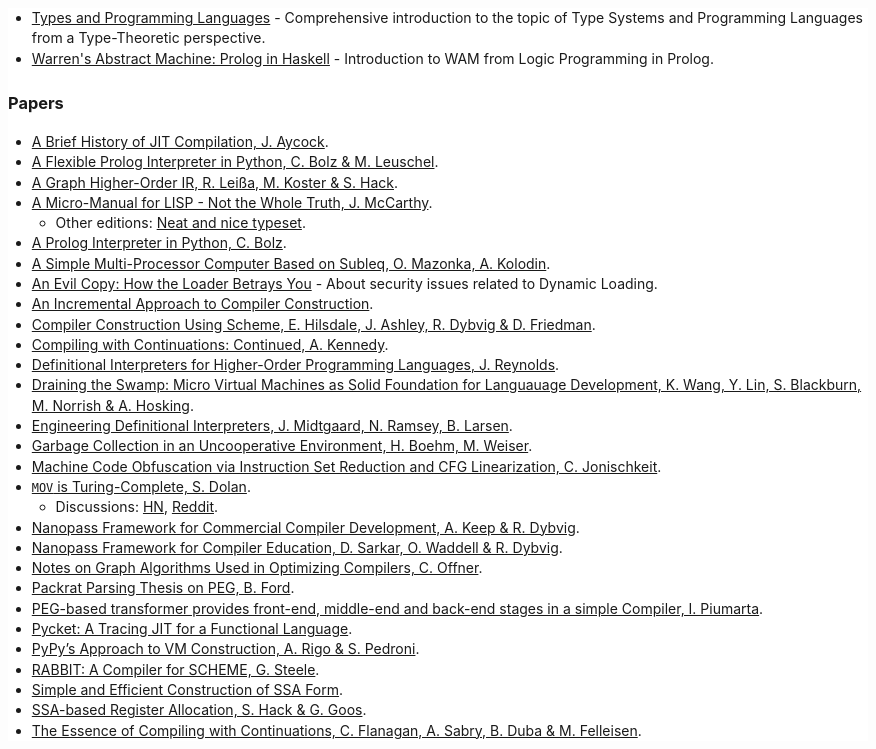 - [Types and Programming Languages](https://www.amazon.com/dp/0262162091) - Comprehensive introduction to the topic of Type Systems and Programming Languages from a Type-Theoretic perspective.
- [Warren's Abstract Machine: Prolog in Haskell](https://mitpress.mit.edu/books/warrens-abstract-machine) - Introduction to WAM from Logic Programming in Prolog.

### Papers

- [A Brief History of JIT Compilation, J. Aycock](http://eecs.ucf.edu/~dcm/Teaching/COT4810-Spring2011/Literature/JustInTimeCompilation.pdf).
- [A Flexible Prolog Interpreter in Python, C. Bolz & M. Leuschel](http://citeseerx.ist.psu.edu/viewdoc/download?doi=10.1.1.103.1886&rep=rep1&type=pdf).
- [A Graph Higher-Order IR, R. Leißa, M. Koster & S. Hack](http://compilers.cs.uni-saarland.de/papers/lkh15_cgo.pdf).
- [A Micro-Manual for LISP - Not the Whole Truth, J. McCarthy](https://www.uraimo.com/files/MicroManual-LISP.pdf).
  - Other editions: [Neat and nice typeset](https://github.com/jaseemabid/micromanual).
- [A Prolog Interpreter in Python, C. Bolz](http://citeseerx.ist.psu.edu/viewdoc/download?doi=10.1.1.121.8625&rep=rep1&type=pdf).
- [A Simple Multi-Processor Computer Based on Subleq, O. Mazonka, A. Kolodin](https://arxiv.org/abs/1106.2593).
- [An Evil Copy: How the Loader Betrays You](http://www.cse.psu.edu/~trj1/papers/ndss17.pdf) - About security issues related to Dynamic Loading.
- [An Incremental Approach to Compiler Construction](http://scheme2006.cs.uchicago.edu/11-ghuloum.pdf).
- [Compiler Construction Using Scheme, E. Hilsdale, J. Ashley, R. Dybvig & D. Friedman](https://www.cs.indiana.edu/~dyb/pubs/fple95.pdf).
- [Compiling with Continuations: Continued, A. Kennedy](https://www.microsoft.com/en-us/research/wp-content/uploads/2007/10/compilingwithcontinuationscontinued.pdf).
- [Definitional Interpreters for Higher-Order Programming Languages, J. Reynolds](http://www.cs.uml.edu/~giam/91.531/Textbooks/definterp.pdf).
- [Draining the Swamp: Micro Virtual Machines as Solid Foundation for Languauage Development, K. Wang, Y. Lin, S. Blackburn, M. Norrish & A. Hosking](http://drops.dagstuhl.de/opus/volltexte/2015/5034/pdf/24.pdf).
- [Engineering Definitional Interpreters, J. Midtgaard, N. Ramsey, B. Larsen](https://www.cs.tufts.edu/~nr/pubs/interps.pdf).
- [Garbage Collection in an Uncooperative Environment, H. Boehm, M. Weiser](https://pdfs.semanticscholar.org/6434/aa10f3745dcf959cfca9c379aae120396724.pdf?_ga=2.133026126.1710272003.1495044697-300816831.1495044697).
- [Machine Code Obfuscation via Instruction Set Reduction and CFG Linearization, C. Jonischkeit](https://kirschju.re/static/ba_jonischkeit_2016.pdf).
- [`MOV` is Turing-Complete, S. Dolan](https://www.cl.cam.ac.uk/~sd601/papers/mov.pdf).
  - Discussions: [HN](https://news.ycombinator.com/item?id=6309631), [Reddit](https://redd.it/1nft0x).
- [Nanopass Framework for Commercial Compiler Development, A. Keep & R. Dybvig](https://www.cs.indiana.edu/~dyb/pubs/commercial-nanopass.pdf).
- [Nanopass Framework for Compiler Education, D. Sarkar, O. Waddell & R. Dybvig](https://www.cs.indiana.edu/~dyb/pubs/nano-jfp.pdf).
- [Notes on Graph Algorithms Used in Optimizing Compilers, C. Offner](http://www.cs.umb.edu/%7Eoffner/files/flow_graph.pdf).
- [Packrat Parsing Thesis on PEG, B. Ford](https://pdos.csail.mit.edu/~baford/packrat/thesis/).
- [PEG-based transformer provides front-end, middle-end and back-end stages in a simple Compiler, I. Piumarta](http://www.vpri.org/pdf/tr2010003_PEG.pdf).
- [Pycket: A Tracing JIT for a Functional Language](http://homes.soic.indiana.edu/samth/pycket-draft.pdf).
- [PyPy’s Approach to VM Construction, A. Rigo & S. Pedroni](http://www.csc.lsu.edu/~gb/csc7700/Reading/pypy-vm-construction.pdf).
- [RABBIT: A Compiler for SCHEME, G. Steele](http://repository.readscheme.org/ftp/papers/ai-lab-pubs/AITR-474.pdf).
- [Simple and Efficient Construction of SSA Form](http://compilers.cs.uni-saarland.de/projects/ssaconstr/).
- [SSA-based Register Allocation, S. Hack & G. Goos](http://compilers.cs.uni-saarland.de/projects/ssara/).
- [The Essence of Compiling with Continuations, C. Flanagan, A. Sabry, B. Duba & M. Felleisen](https://users.soe.ucsc.edu/~cormac/papers/pldi93.pdf).
